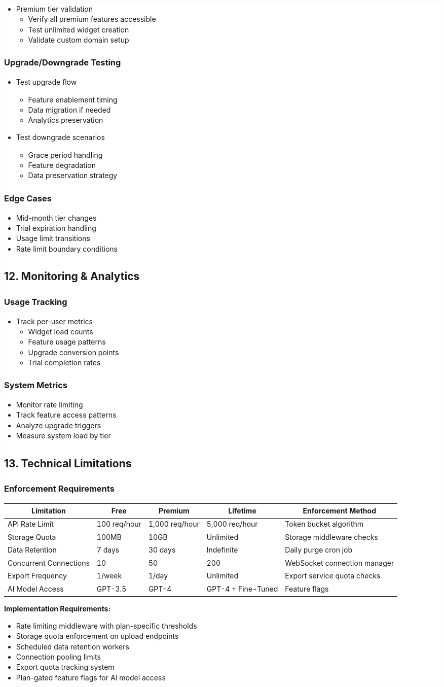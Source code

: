 - Premium tier validation
  - Verify all premium features accessible
  - Test unlimited widget creation
  - Validate custom domain setup

### Upgrade/Downgrade Testing
- Test upgrade flow
  - Feature enablement timing
  - Data migration if needed
  - Analytics preservation

- Test downgrade scenarios
  - Grace period handling
  - Feature degradation
  - Data preservation strategy

### Edge Cases
- Mid-month tier changes
- Trial expiration handling
- Usage limit transitions
- Rate limit boundary conditions

## 12. Monitoring & Analytics

### Usage Tracking
- Track per-user metrics
  - Widget load counts
  - Feature usage patterns
  - Upgrade conversion points
  - Trial completion rates

### System Metrics
- Monitor rate limiting
- Track feature access patterns
- Analyze upgrade triggers
- Measure system load by tier

## 13. Technical Limitations

### Enforcement Requirements

| Limitation              | Free          | Premium       | Lifetime      | Enforcement Method               |
|-------------------------|---------------|---------------|---------------|-----------------------------------|
| API Rate Limit          | 100 req/hour  | 1,000 req/hour| 5,000 req/hour| Token bucket algorithm            |
| Storage Quota           | 100MB         | 10GB          | Unlimited     | Storage middleware checks         |
| Data Retention          | 7 days        | 30 days       | Indefinite    | Daily purge cron job              |
| Concurrent Connections  | 10            | 50            | 200           | WebSocket connection manager      |
| Export Frequency        | 1/week        | 1/day         | Unlimited     | Export service quota checks       |
| AI Model Access         | GPT-3.5       | GPT-4         | GPT-4 + Fine-Tuned | Feature flags               |

**Implementation Requirements:**
- Rate limiting middleware with plan-specific thresholds
- Storage quota enforcement on upload endpoints  
- Scheduled data retention workers
- Connection pooling limits
- Export quota tracking system
- Plan-gated feature flags for AI model access
